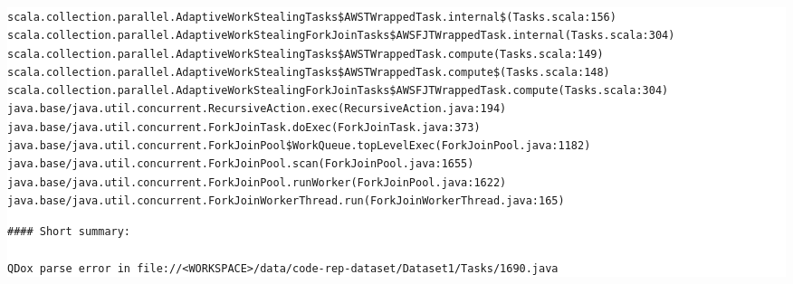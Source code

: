 	scala.collection.parallel.AdaptiveWorkStealingTasks$AWSTWrappedTask.internal$(Tasks.scala:156)
	scala.collection.parallel.AdaptiveWorkStealingForkJoinTasks$AWSFJTWrappedTask.internal(Tasks.scala:304)
	scala.collection.parallel.AdaptiveWorkStealingTasks$AWSTWrappedTask.compute(Tasks.scala:149)
	scala.collection.parallel.AdaptiveWorkStealingTasks$AWSTWrappedTask.compute$(Tasks.scala:148)
	scala.collection.parallel.AdaptiveWorkStealingForkJoinTasks$AWSFJTWrappedTask.compute(Tasks.scala:304)
	java.base/java.util.concurrent.RecursiveAction.exec(RecursiveAction.java:194)
	java.base/java.util.concurrent.ForkJoinTask.doExec(ForkJoinTask.java:373)
	java.base/java.util.concurrent.ForkJoinPool$WorkQueue.topLevelExec(ForkJoinPool.java:1182)
	java.base/java.util.concurrent.ForkJoinPool.scan(ForkJoinPool.java:1655)
	java.base/java.util.concurrent.ForkJoinPool.runWorker(ForkJoinPool.java:1622)
	java.base/java.util.concurrent.ForkJoinWorkerThread.run(ForkJoinWorkerThread.java:165)
```
#### Short summary: 

QDox parse error in file://<WORKSPACE>/data/code-rep-dataset/Dataset1/Tasks/1690.java
